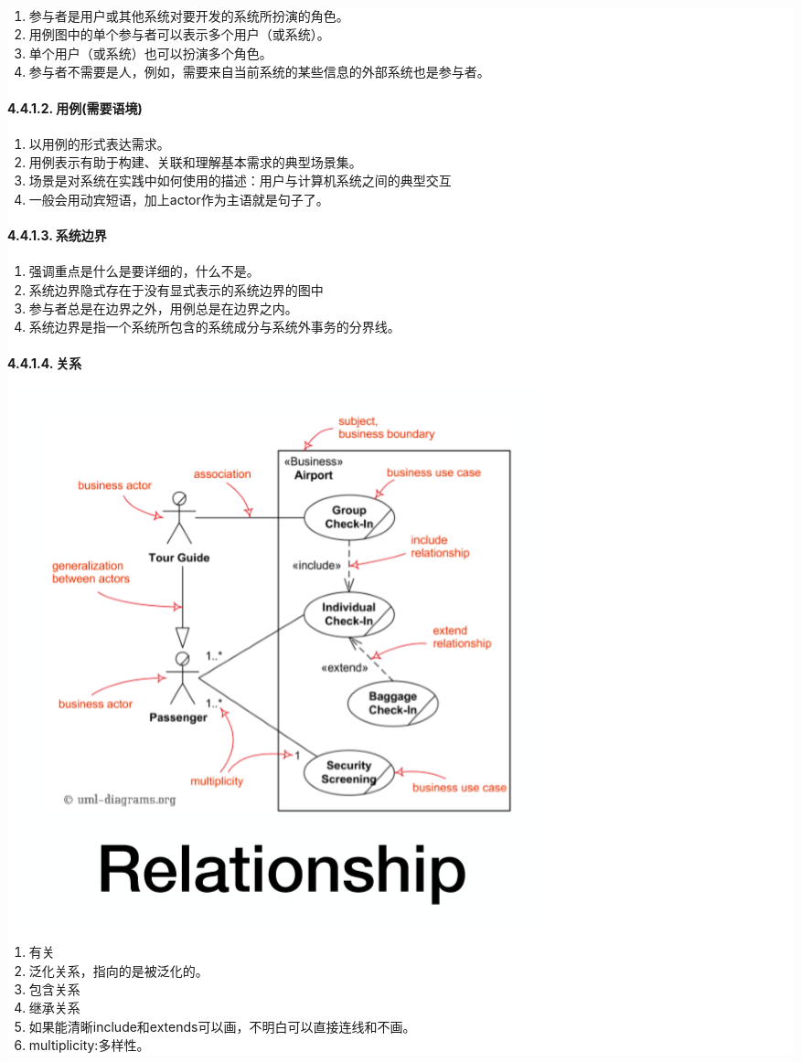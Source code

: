 1. 参与者是用户或其他系统对要开发的系统所扮演的角色。
2. 用例图中的单个参与者可以表示多个用户（或系统）。
3. 单个用户（或系统）也可以扮演多个角色。
4. 参与者不需要是人，例如，需要来自当前系统的某些信息的外部系统也是参与者。

#### 4.4.1.2. 用例(需要语境)
1. 以用例的形式表达需求。
2. 用例表示有助于构建、关联和理解基本需求的典型场景集。
3. 场景是对系统在实践中如何使用的描述：用户与计算机系统之间的典型交互
4. 一般会用动宾短语，加上actor作为主语就是句子了。

#### 4.4.1.3. 系统边界
1. 强调重点是什么是要详细的，什么不是。
2. 系统边界隐式存在于没有显式表示的系统边界的图中
3. 参与者总是在边界之外，用例总是在边界之内。
4. 系统边界是指一个系统所包含的系统成分与系统外事务的分界线。

#### 4.4.1.4. 关系
![](img/cpt6/8.png)

1. 有关
2. 泛化关系，指向的是被泛化的。
3. 包含关系
4. 继承关系
5. 如果能清晰include和extends可以画，不明白可以直接连线和不画。
6. multiplicity:多样性。
